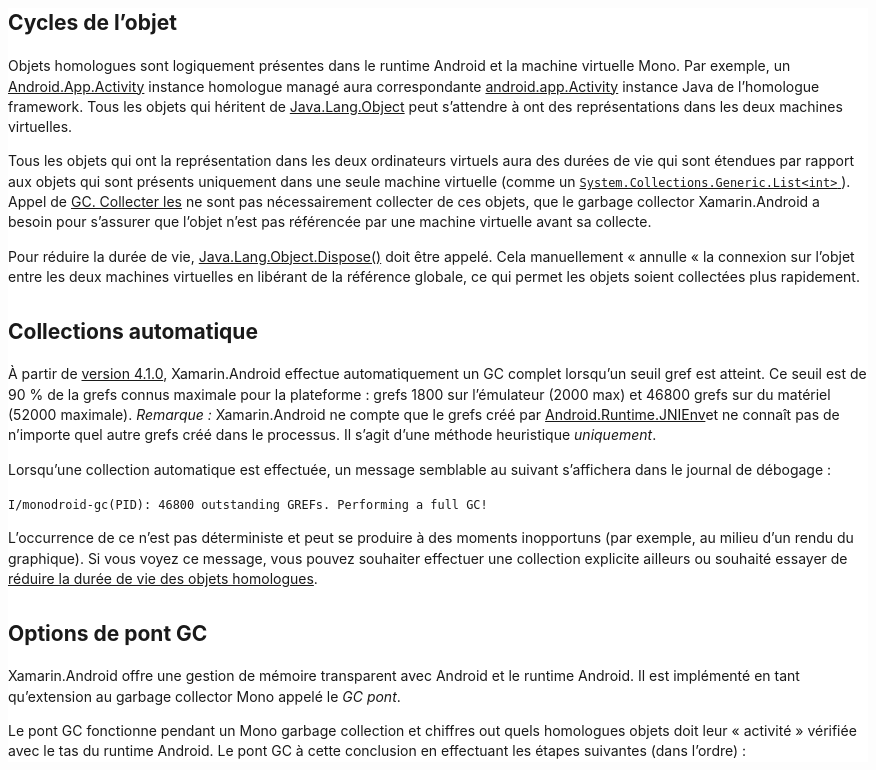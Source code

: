 
## <a name="object-cycles"></a>Cycles de l’objet

Objets homologues sont logiquement présentes dans le runtime Android et la machine virtuelle Mono. Par exemple, un [Android.App.Activity](https://developer.xamarin.com/api/type/Android.App.Activity/) instance homologue managé aura correspondante [android.app.Activity](http://developer.android.com/reference/android/app/Activity.html) instance Java de l’homologue framework. Tous les objets qui héritent de [Java.Lang.Object](https://developer.xamarin.com/api/type/Java.Lang.Object/) peut s’attendre à ont des représentations dans les deux machines virtuelles. 

Tous les objets qui ont la représentation dans les deux ordinateurs virtuels aura des durées de vie qui sont étendues par rapport aux objets qui sont présents uniquement dans une seule machine virtuelle (comme un [ `System.Collections.Generic.List<int>` ](xref:System.Collections.Generic.List%601)). Appel de [GC. Collecter les](xref:System.GC.Collect) ne sont pas nécessairement collecter de ces objets, que le garbage collector Xamarin.Android a besoin pour s’assurer que l’objet n’est pas référencée par une machine virtuelle avant sa collecte. 

Pour réduire la durée de vie, [Java.Lang.Object.Dispose()](https://developer.xamarin.com/api/member/Java.Lang.Object.Dispose/) doit être appelé. Cela manuellement « annulle « la connexion sur l’objet entre les deux machines virtuelles en libérant de la référence globale, ce qui permet les objets soient collectées plus rapidement. 


## <a name="automatic-collections"></a>Collections automatique

À partir de [version 4.1.0](https://developer.xamarin.com/releases/android/mono_for_android_4/mono_for_android_4.1.0), Xamarin.Android effectue automatiquement un GC complet lorsqu’un seuil gref est atteint. Ce seuil est de 90 % de la grefs connus maximale pour la plateforme : grefs 1800 sur l’émulateur (2000 max) et 46800 grefs sur du matériel (52000 maximale). *Remarque :* Xamarin.Android ne compte que le grefs créé par [Android.Runtime.JNIEnv](https://developer.xamarin.com/api/type/Android.Runtime.JNIEnv/)et ne connaît pas de n’importe quel autre grefs créé dans le processus. Il s’agit d’une méthode heuristique *uniquement*. 

Lorsqu’une collection automatique est effectuée, un message semblable au suivant s’affichera dans le journal de débogage :

```shell
I/monodroid-gc(PID): 46800 outstanding GREFs. Performing a full GC!
```

L’occurrence de ce n’est pas déterministe et peut se produire à des moments inopportuns (par exemple, au milieu d’un rendu du graphique). Si vous voyez ce message, vous pouvez souhaiter effectuer une collection explicite ailleurs ou souhaité essayer de [réduire la durée de vie des objets homologues](#Helping_the_GC). 

## <a name="gc-bridge-options"></a>Options de pont GC

Xamarin.Android offre une gestion de mémoire transparent avec Android et le runtime Android. Il est implémenté en tant qu’extension au garbage collector Mono appelé le *GC pont*. 

Le pont GC fonctionne pendant un Mono garbage collection et chiffres out quels homologues objets doit leur « activité » vérifiée avec le tas du runtime Android. Le pont GC à cette conclusion en effectuant les étapes suivantes (dans l’ordre) :
